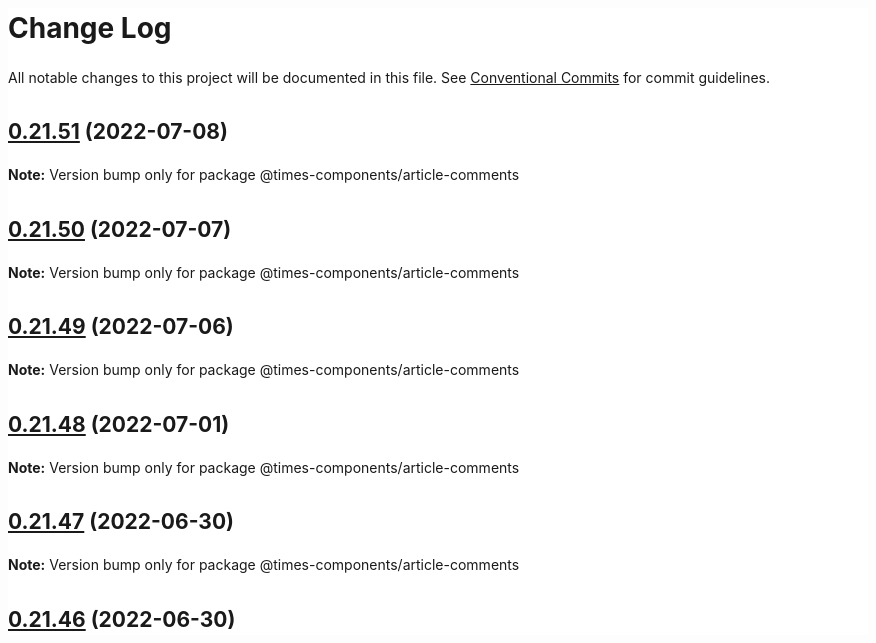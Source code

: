 # Change Log

All notable changes to this project will be documented in this file.
See [Conventional Commits](https://conventionalcommits.org) for commit guidelines.

## [0.21.51](https://github.com/newsuk/times-components/compare/@times-components/article-comments@0.21.50...@times-components/article-comments@0.21.51) (2022-07-08)

**Note:** Version bump only for package @times-components/article-comments





## [0.21.50](https://github.com/newsuk/times-components/compare/@times-components/article-comments@0.21.49...@times-components/article-comments@0.21.50) (2022-07-07)

**Note:** Version bump only for package @times-components/article-comments





## [0.21.49](https://github.com/newsuk/times-components/compare/@times-components/article-comments@0.21.48...@times-components/article-comments@0.21.49) (2022-07-06)

**Note:** Version bump only for package @times-components/article-comments





## [0.21.48](https://github.com/newsuk/times-components/compare/@times-components/article-comments@0.21.47...@times-components/article-comments@0.21.48) (2022-07-01)

**Note:** Version bump only for package @times-components/article-comments





## [0.21.47](https://github.com/newsuk/times-components/compare/@times-components/article-comments@0.21.46...@times-components/article-comments@0.21.47) (2022-06-30)

**Note:** Version bump only for package @times-components/article-comments





## [0.21.46](https://github.com/newsuk/times-components/compare/@times-components/article-comments@0.21.45...@times-components/article-comments@0.21.46) (2022-06-30)
